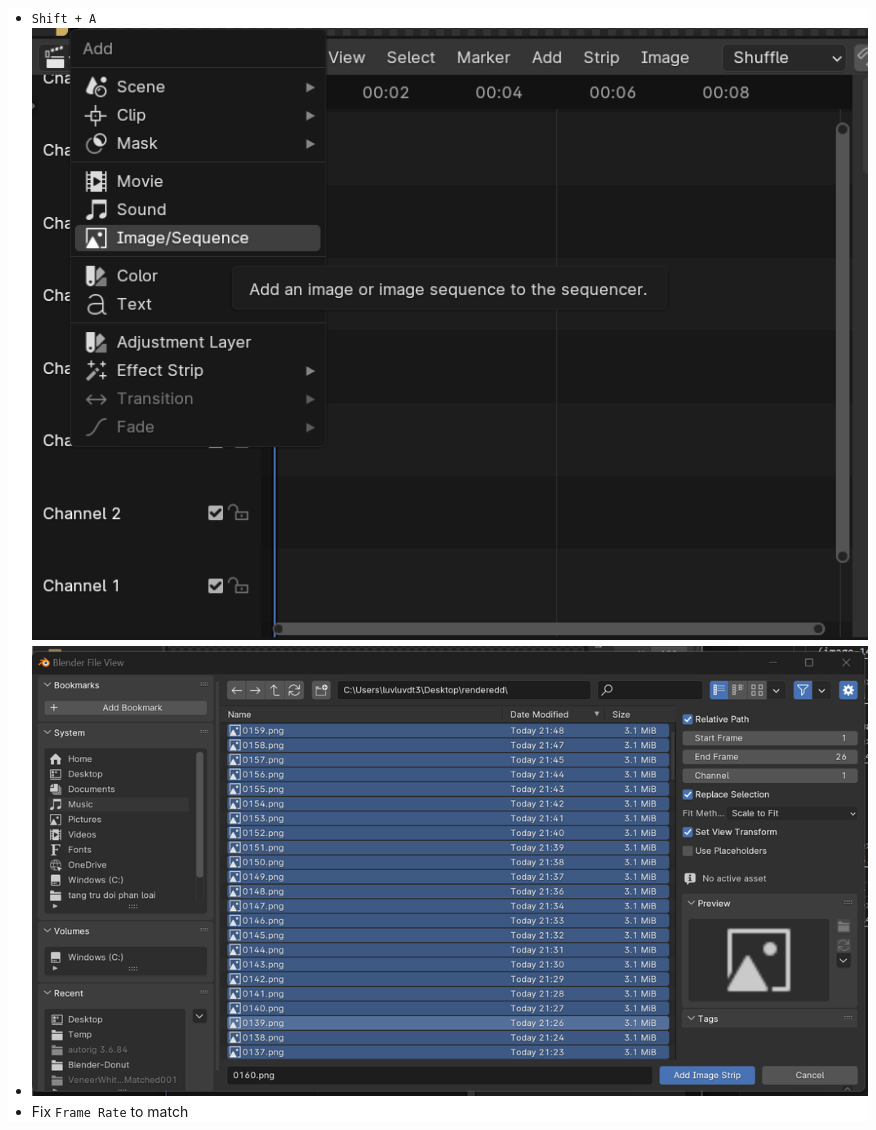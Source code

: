   - `Shift + A`
    ![Alt text](image-146.png)
  - ![Alt text](image-147.png)
  - Fix `Frame Rate` to match